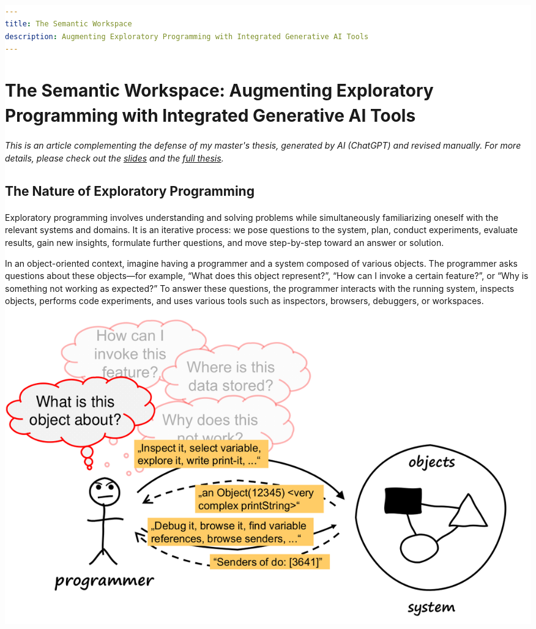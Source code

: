 ```yaml
---
title: The Semantic Workspace
description: Augmenting Exploratory Programming with Integrated Generative AI Tools
---
```


# The Semantic Workspace: Augmenting Exploratory Programming with Integrated Generative AI Tools

*This is an article complementing the defense of my master's thesis, generated by AI (ChatGPT) and revised manually. For more details, please check out the [slides](../slides/Swa24%20The%20Semantic%20Workspace.pdf) and the [full thesis](https://github.com/LinqLover/semexp-thesis/releases/download/submission/semexp-thesis.pdf).*

## The Nature of Exploratory Programming

Exploratory programming involves understanding and solving problems while simultaneously familiarizing oneself with the relevant systems and domains. It is an iterative process: we pose questions to the system, plan, conduct experiments, evaluate results, gain new insights, formulate further questions, and move step-by-step toward an answer or solution.

In an object-oriented context, imagine having a programmer and a system composed of various objects. The programmer asks questions about these objects—for example, “What does this object represent?”, “How can I invoke a certain feature?”, or “Why is something not working as expected?” To answer these questions, the programmer interacts with the running system, inspects objects, performs code experiments, and uses various tools such as inspectors, browsers, debuggers, or workspaces.

![During exploratory programming, programmers ask several questions about objects in the system.](./Swa24%20The%20Semantic%20Workspace.assets/intro/questions.png)

